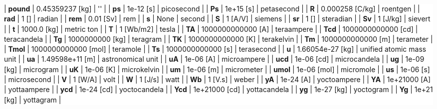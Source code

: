|   **pound**    |         0.45359237 [kg]         |             ''             |
|     **ps**     |            1e-12 [s]            |        picosecond        |
|     **Ps**     |      1e+15 [s]       |        petasecond        |
|     **R**      |         0.000258 [C/kg]         |         roentgen         |
|    **rad**     |              1 []               |          radian          |
|    **rem**     |            0.01 [Sv]            |           rem            |
|     **s**      |              None               |          second          |
|     **S**      |             1 [A/V]             |         siemens          |
|     **sr**     |              1 []               |        steradian         |
|     **Sv**     |            1 [J/kg]             |         sievert          |
|     **t**      |           1000.0 [kg]           |        metric ton        |
|     **T**      |            1 [Wb/m2]            |          tesla           |
|     **TA**     |        1000000000000 [A]        |        teraampere        |
|    **Tcd**     |       1000000000000 [cd]        |       teracandela        |
|     **Tg**     |         1000000000 [kg]         |         teragram         |
|     **TK**     |        1000000000000 [K]        |        terakelvin        |
|     **Tm**     |        1000000000000 [m]        |        terameter         |
|    **Tmol**    |       1000000000000 [mol]       |         teramole         |
|     **Ts**     |        1000000000000 [s]        |        terasecond        |
|     **u**      |        1.66054e-27 [kg]         | unified atomic mass unit |
|     **ua**     |         1.49598e+11 [m]         |    astronomical unit     |
|     **uA**     |            1e-06 [A]            |       microampere        |
|    **ucd**     |           1e-06 [cd]            |       microcandela       |
|     **ug**     |           1e-09 [kg]            |        microgram         |
|     **uK**     |            1e-06 [K]            |       microkelvin        |
|     **um**     |            1e-06 [m]            |        micrometer        |
|    **umol**    |           1e-06 [mol]           |        micromole         |
|     **us**     |            1e-06 [s]            |       microsecond        |
|     **V**      |             1 [W/A]             |           volt           |
|     **W**      |             1 [J/s]             |           watt           |
|     **Wb**     |             1 [V.s]             |          weber           |
|     **yA**     |            1e-24 [A]            |       yoctoampere        |
|     **YA**     |  1e+21000 [A]  |       yottaampere        |
|    **ycd**     |           1e-24 [cd]            |       yoctocandela       |
|    **Ycd**     | 1e+21000 [cd]  |       yottacandela       |
|     **yg**     |           1e-27 [kg]            |        yoctogram         |
|     **Yg**     |   1e+21 [kg]   |        yottagram         |